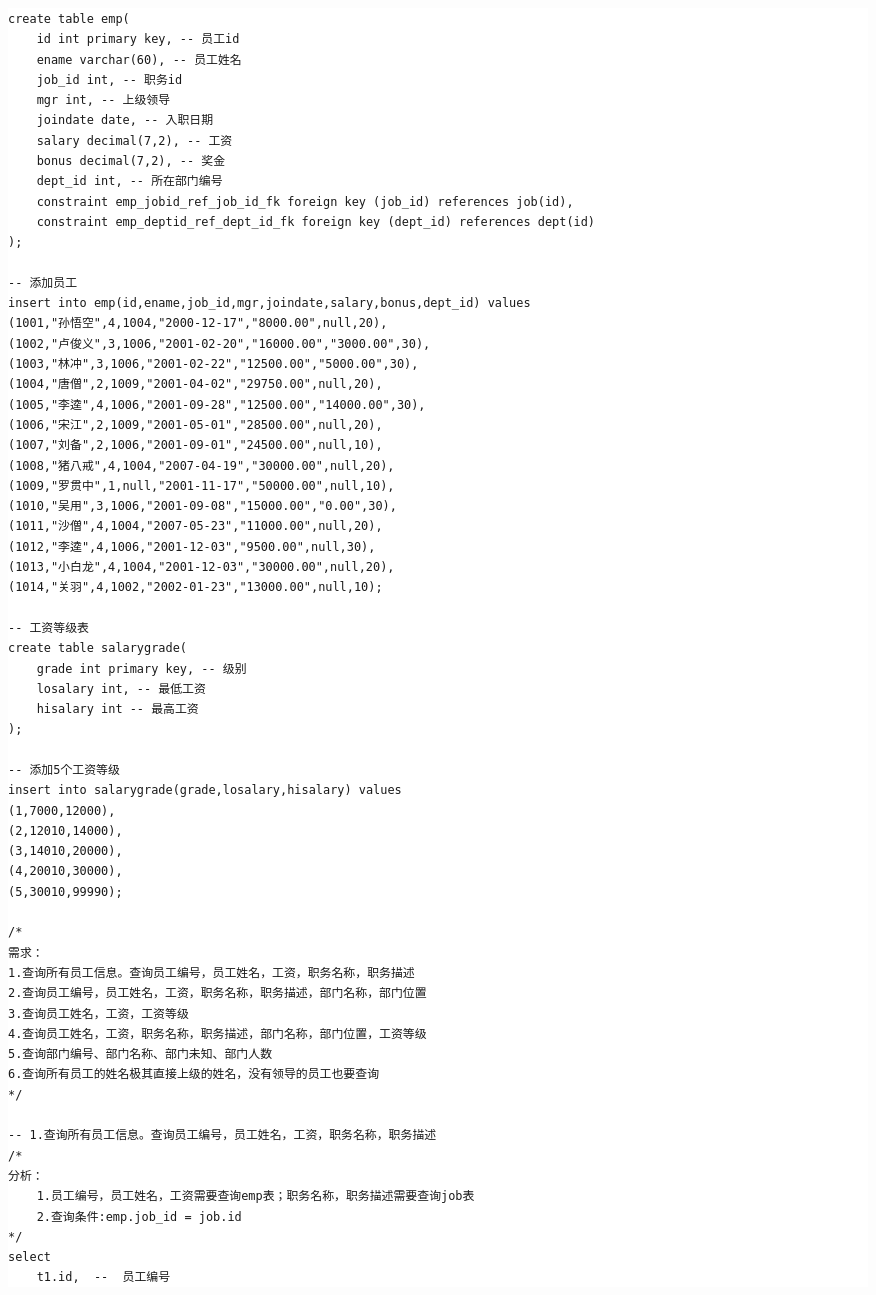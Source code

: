 ```MySQL
create table emp(
	id int primary key, -- 员工id
    ename varchar(60), -- 员工姓名
    job_id int, -- 职务id
    mgr int, -- 上级领导
    joindate date, -- 入职日期
    salary decimal(7,2), -- 工资
    bonus decimal(7,2), -- 奖金
    dept_id int, -- 所在部门编号
    constraint emp_jobid_ref_job_id_fk foreign key (job_id) references job(id),
    constraint emp_deptid_ref_dept_id_fk foreign key (dept_id) references dept(id)
);

-- 添加员工
insert into emp(id,ename,job_id,mgr,joindate,salary,bonus,dept_id) values
(1001,"孙悟空",4,1004,"2000-12-17","8000.00",null,20),
(1002,"卢俊义",3,1006,"2001-02-20","16000.00","3000.00",30),
(1003,"林冲",3,1006,"2001-02-22","12500.00","5000.00",30),
(1004,"唐僧",2,1009,"2001-04-02","29750.00",null,20),
(1005,"李逵",4,1006,"2001-09-28","12500.00","14000.00",30),
(1006,"宋江",2,1009,"2001-05-01","28500.00",null,20),
(1007,"刘备",2,1006,"2001-09-01","24500.00",null,10),
(1008,"猪八戒",4,1004,"2007-04-19","30000.00",null,20),
(1009,"罗贯中",1,null,"2001-11-17","50000.00",null,10),
(1010,"吴用",3,1006,"2001-09-08","15000.00","0.00",30),
(1011,"沙僧",4,1004,"2007-05-23","11000.00",null,20),
(1012,"李逵",4,1006,"2001-12-03","9500.00",null,30),
(1013,"小白龙",4,1004,"2001-12-03","30000.00",null,20),
(1014,"关羽",4,1002,"2002-01-23","13000.00",null,10);

-- 工资等级表
create table salarygrade(
	grade int primary key, -- 级别
    losalary int, -- 最低工资
    hisalary int -- 最高工资
);

-- 添加5个工资等级
insert into salarygrade(grade,losalary,hisalary) values
(1,7000,12000),
(2,12010,14000),
(3,14010,20000),
(4,20010,30000),
(5,30010,99990);

/*
需求：
1.查询所有员工信息。查询员工编号，员工姓名，工资，职务名称，职务描述
2.查询员工编号，员工姓名，工资，职务名称，职务描述，部门名称，部门位置
3.查询员工姓名，工资，工资等级
4.查询员工姓名，工资，职务名称，职务描述，部门名称，部门位置，工资等级
5.查询部门编号、部门名称、部门未知、部门人数
6.查询所有员工的姓名极其直接上级的姓名，没有领导的员工也要查询
*/

-- 1.查询所有员工信息。查询员工编号，员工姓名，工资，职务名称，职务描述
/*
分析：
	1.员工编号，员工姓名，工资需要查询emp表；职务名称，职务描述需要查询job表
    2.查询条件:emp.job_id = job.id
*/
select
	t1.id,	-- 	员工编号
```